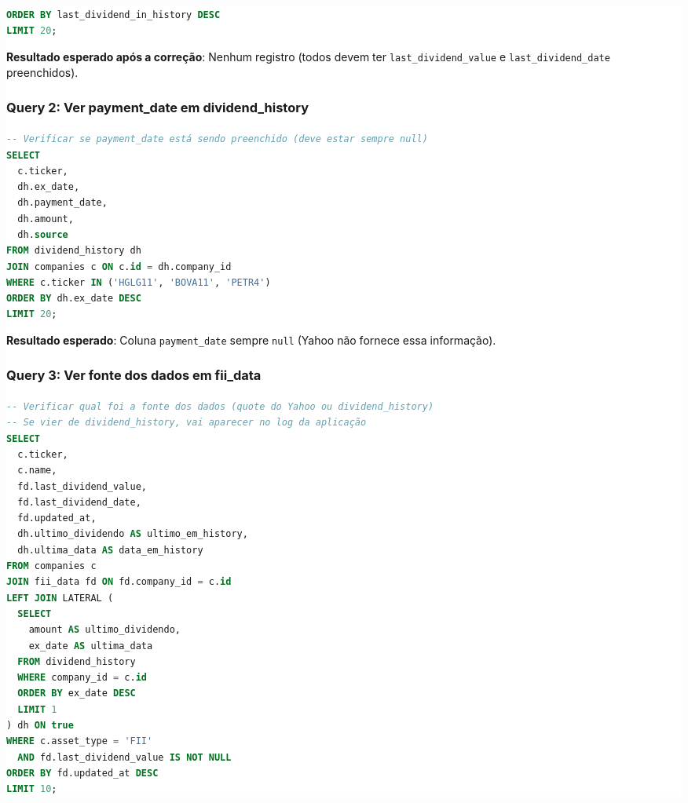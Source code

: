 ```sql
ORDER BY last_dividend_in_history DESC
LIMIT 20;
```

**Resultado esperado após a correção**: Nenhum registro (todos devem ter `last_dividend_value` e `last_dividend_date` preenchidos).

### Query 2: Ver payment_date em dividend_history

```sql
-- Verificar se payment_date está sendo preenchido (deve estar sempre null)
SELECT 
  c.ticker,
  dh.ex_date,
  dh.payment_date,
  dh.amount,
  dh.source
FROM dividend_history dh
JOIN companies c ON c.id = dh.company_id
WHERE c.ticker IN ('HGLG11', 'BOVA11', 'PETR4')
ORDER BY dh.ex_date DESC
LIMIT 20;
```

**Resultado esperado**: Coluna `payment_date` sempre `null` (Yahoo não fornece essa informação).

### Query 3: Ver fonte dos dados em fii_data

```sql
-- Verificar qual foi a fonte dos dados (quote do Yahoo ou dividend_history)
-- Se vier de dividend_history, vai aparecer no log da aplicação
SELECT 
  c.ticker,
  c.name,
  fd.last_dividend_value,
  fd.last_dividend_date,
  fd.updated_at,
  dh.ultimo_dividendo AS ultimo_em_history,
  dh.ultima_data AS data_em_history
FROM companies c
JOIN fii_data fd ON fd.company_id = c.id
LEFT JOIN LATERAL (
  SELECT 
    amount AS ultimo_dividendo,
    ex_date AS ultima_data
  FROM dividend_history
  WHERE company_id = c.id
  ORDER BY ex_date DESC
  LIMIT 1
) dh ON true
WHERE c.asset_type = 'FII'
  AND fd.last_dividend_value IS NOT NULL
ORDER BY fd.updated_at DESC
LIMIT 10;
```
